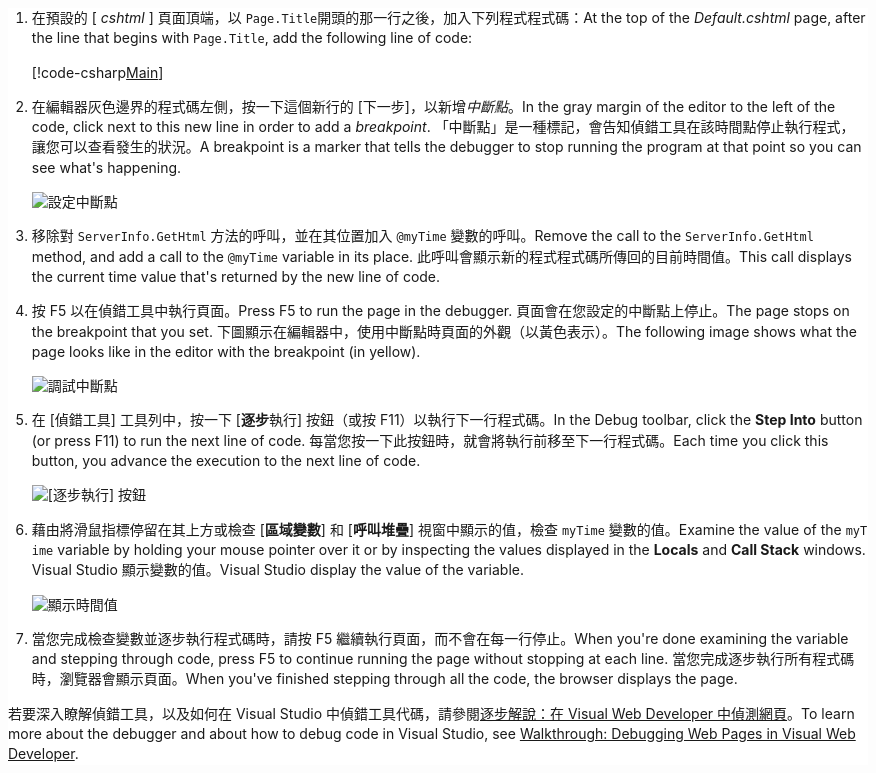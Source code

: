 1. <span data-ttu-id="f56a2-174">在預設的 [ *cshtml* ] 頁面頂端，以 `Page.Title`開頭的那一行之後，加入下列程式程式碼：</span><span class="sxs-lookup"><span data-stu-id="f56a2-174">At the top of the *Default.cshtml* page, after the line that begins with `Page.Title`, add the following line of code:</span></span>

    [!code-csharp[Main](program-asp-net-web-pages-in-visual-studio/samples/sample2.cs)]
2. <span data-ttu-id="f56a2-175">在編輯器灰色邊界的程式碼左側，按一下這個新行的 [下一步]，以新增*中斷點*。</span><span class="sxs-lookup"><span data-stu-id="f56a2-175">In the gray margin of the editor to the left of the code, click next to this new line in order to add a *breakpoint*.</span></span> <span data-ttu-id="f56a2-176">「中斷點」是一種標記，會告知偵錯工具在該時間點停止執行程式，讓您可以查看發生的狀況。</span><span class="sxs-lookup"><span data-stu-id="f56a2-176">A breakpoint is a marker that tells the debugger to stop running the program at that point so you can see what's happening.</span></span>

    ![設定中斷點](program-asp-net-web-pages-in-visual-studio/_static/image6.png)
3. <span data-ttu-id="f56a2-178">移除對 `ServerInfo.GetHtml` 方法的呼叫，並在其位置加入 `@myTime` 變數的呼叫。</span><span class="sxs-lookup"><span data-stu-id="f56a2-178">Remove the call to the `ServerInfo.GetHtml` method, and add a call to the `@myTime` variable in its place.</span></span> <span data-ttu-id="f56a2-179">此呼叫會顯示新的程式程式碼所傳回的目前時間值。</span><span class="sxs-lookup"><span data-stu-id="f56a2-179">This call displays the current time value that's returned by the new line of code.</span></span>
4. <span data-ttu-id="f56a2-180">按 F5 以在偵錯工具中執行頁面。</span><span class="sxs-lookup"><span data-stu-id="f56a2-180">Press F5 to run the page in the debugger.</span></span> <span data-ttu-id="f56a2-181">頁面會在您設定的中斷點上停止。</span><span class="sxs-lookup"><span data-stu-id="f56a2-181">The page stops on the breakpoint that you set.</span></span> <span data-ttu-id="f56a2-182">下圖顯示在編輯器中，使用中斷點時頁面的外觀（以黃色表示）。</span><span class="sxs-lookup"><span data-stu-id="f56a2-182">The following image shows what the page looks like in the editor with the breakpoint (in yellow).</span></span>

    ![調試中斷點](program-asp-net-web-pages-in-visual-studio/_static/image7.png)
5. <span data-ttu-id="f56a2-184">在 [偵錯工具] 工具列中，按一下 [**逐步**執行] 按鈕（或按 F11）以執行下一行程式碼。</span><span class="sxs-lookup"><span data-stu-id="f56a2-184">In the Debug toolbar, click the **Step Into** button (or press F11) to run the next line of code.</span></span> <span data-ttu-id="f56a2-185">每當您按一下此按鈕時，就會將執行前移至下一行程式碼。</span><span class="sxs-lookup"><span data-stu-id="f56a2-185">Each time you click this button, you advance the execution to the next line of code.</span></span>

    ![[逐步執行] 按鈕](program-asp-net-web-pages-in-visual-studio/_static/image8.png)
6. <span data-ttu-id="f56a2-187">藉由將滑鼠指標停留在其上方或檢查 [**區域變數**] 和 [**呼叫堆疊**] 視窗中顯示的值，檢查 `myTime` 變數的值。</span><span class="sxs-lookup"><span data-stu-id="f56a2-187">Examine the value of the `myTime` variable by holding your mouse pointer over it or by inspecting the values displayed in the **Locals** and **Call Stack** windows.</span></span> <span data-ttu-id="f56a2-188">Visual Studio 顯示變數的值。</span><span class="sxs-lookup"><span data-stu-id="f56a2-188">Visual Studio display the value of the variable.</span></span>

    ![顯示時間值](program-asp-net-web-pages-in-visual-studio/_static/image9.png)
7. <span data-ttu-id="f56a2-190">當您完成檢查變數並逐步執行程式碼時，請按 F5 繼續執行頁面，而不會在每一行停止。</span><span class="sxs-lookup"><span data-stu-id="f56a2-190">When you're done examining the variable and stepping through code, press F5 to continue running the page without stopping at each line.</span></span> <span data-ttu-id="f56a2-191">當您完成逐步執行所有程式碼時，瀏覽器會顯示頁面。</span><span class="sxs-lookup"><span data-stu-id="f56a2-191">When you've finished stepping through all the code, the browser displays the page.</span></span>

<span data-ttu-id="f56a2-192">若要深入瞭解偵錯工具，以及如何在 Visual Studio 中偵錯工具代碼，請參閱[逐步解說：在 Visual Web Developer 中偵測網頁](https://msdn.microsoft.com/library/z9e7w6cs.aspx)。</span><span class="sxs-lookup"><span data-stu-id="f56a2-192">To learn more about the debugger and about how to debug code in Visual Studio, see [Walkthrough: Debugging Web Pages in Visual Web Developer](https://msdn.microsoft.com/library/z9e7w6cs.aspx).</span></span>
